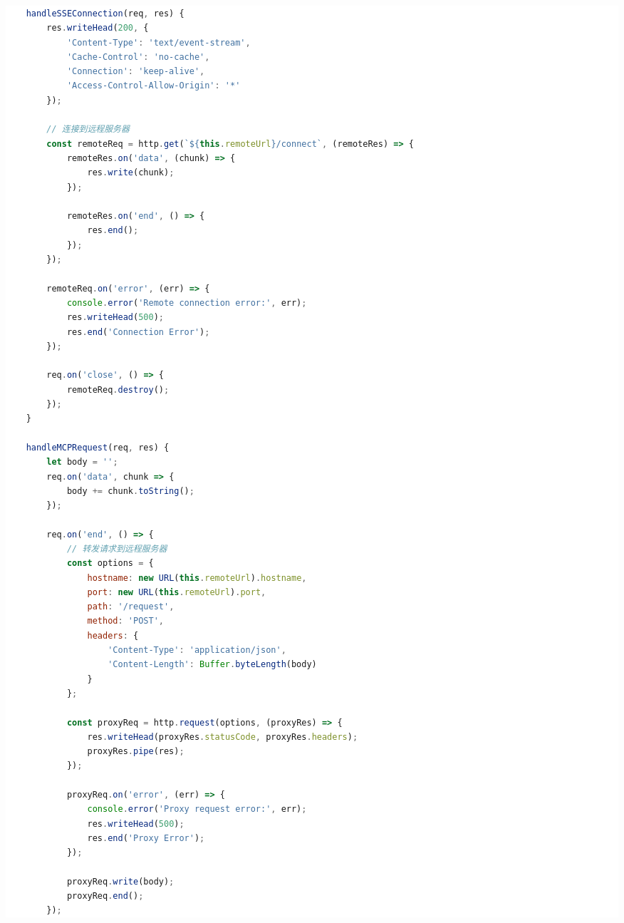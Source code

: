 ```javascript
    handleSSEConnection(req, res) {
        res.writeHead(200, {
            'Content-Type': 'text/event-stream',
            'Cache-Control': 'no-cache',
            'Connection': 'keep-alive',
            'Access-Control-Allow-Origin': '*'
        });

        // 连接到远程服务器
        const remoteReq = http.get(`${this.remoteUrl}/connect`, (remoteRes) => {
            remoteRes.on('data', (chunk) => {
                res.write(chunk);
            });

            remoteRes.on('end', () => {
                res.end();
            });
        });

        remoteReq.on('error', (err) => {
            console.error('Remote connection error:', err);
            res.writeHead(500);
            res.end('Connection Error');
        });

        req.on('close', () => {
            remoteReq.destroy();
        });
    }

    handleMCPRequest(req, res) {
        let body = '';
        req.on('data', chunk => {
            body += chunk.toString();
        });

        req.on('end', () => {
            // 转发请求到远程服务器
            const options = {
                hostname: new URL(this.remoteUrl).hostname,
                port: new URL(this.remoteUrl).port,
                path: '/request',
                method: 'POST',
                headers: {
                    'Content-Type': 'application/json',
                    'Content-Length': Buffer.byteLength(body)
                }
            };

            const proxyReq = http.request(options, (proxyRes) => {
                res.writeHead(proxyRes.statusCode, proxyRes.headers);
                proxyRes.pipe(res);
            });

            proxyReq.on('error', (err) => {
                console.error('Proxy request error:', err);
                res.writeHead(500);
                res.end('Proxy Error');
            });

            proxyReq.write(body);
            proxyReq.end();
        });
```